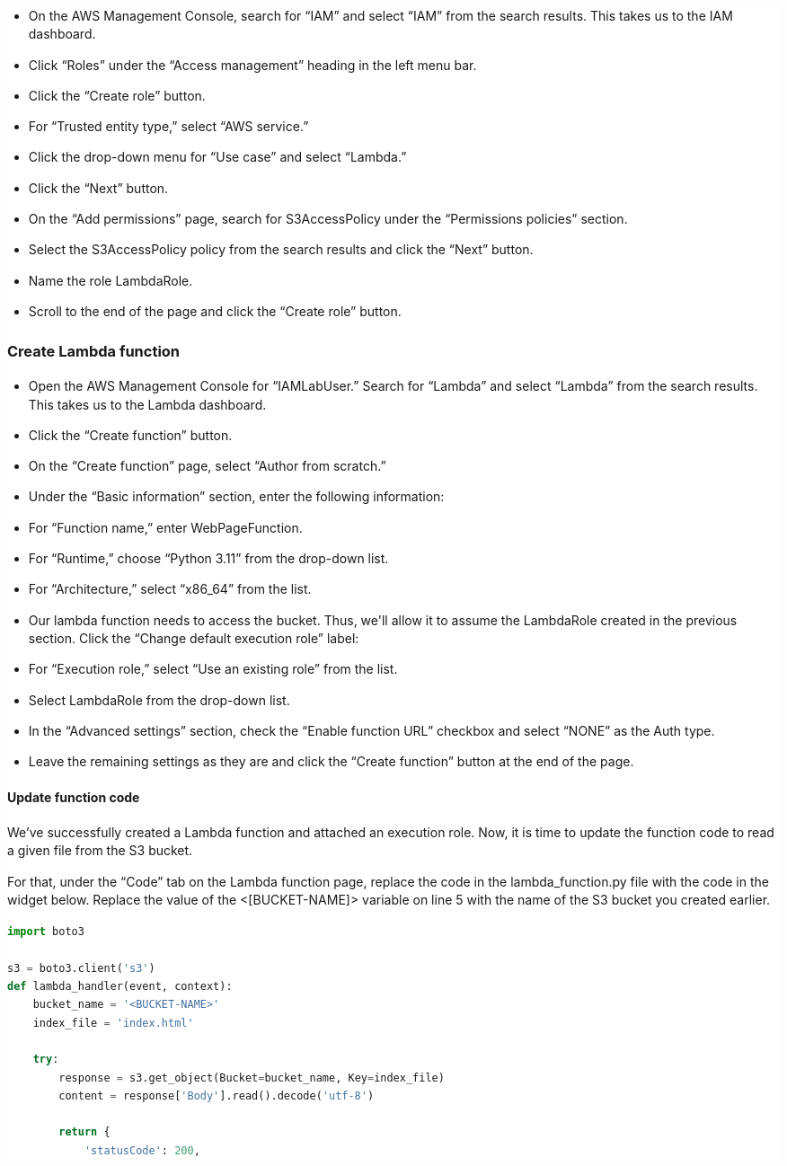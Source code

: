 - On the AWS Management Console, search for “IAM” and select “IAM” from the search results. This takes us to the IAM dashboard.

- Click “Roles” under the “Access management” heading in the left menu bar.

- Click the “Create role” button.

- For “Trusted entity type,” select “AWS service.”

- Click the drop-down menu for “Use case” and select “Lambda.”

- Click the “Next” button.

- On the “Add permissions” page, search for S3AccessPolicy under the “Permissions policies” section.

- Select the S3AccessPolicy policy from the search results and click the “Next” button.

- Name the role LambdaRole.

- Scroll to the end of the page and click the “Create role” button.

### Create Lambda function

- Open the AWS Management Console for “IAMLabUser.” Search for “Lambda” and select “Lambda” from the search results. This takes us to the Lambda dashboard.

- Click the “Create function” button.

- On the “Create function” page, select “Author from scratch.”

- Under the “Basic information” section, enter the following information:

- For “Function name,” enter WebPageFunction.

- For “Runtime,” choose “Python 3.11” from the drop-down list.

- For “Architecture,” select “x86_64” from the list.

- Our lambda function needs to access the bucket. Thus, we'll allow it to assume the LambdaRole created in the previous section. Click the “Change default execution role” label:

- For “Execution role,” select “Use an existing role” from the list.

- Select LambdaRole from the drop-down list.

- In the “Advanced settings” section, check the “Enable function URL” checkbox and select “NONE” as the Auth type.

- Leave the remaining settings as they are and click the “Create function” button at the end of the page.

#### Update function code
We’ve successfully created a Lambda function and attached an execution role. Now, it is time to update the function code to read a given file from the S3 bucket.

For that, under the “Code” tab on the Lambda function page, replace the code in the lambda_function.py file with the code in the widget below. Replace the value of the <[BUCKET-NAME]> variable on line 5 with the name of the S3 bucket you created earlier.

```python
import boto3

s3 = boto3.client('s3')
def lambda_handler(event, context):
    bucket_name = '<BUCKET-NAME>'
    index_file = 'index.html'
    
    try:
        response = s3.get_object(Bucket=bucket_name, Key=index_file)
        content = response['Body'].read().decode('utf-8')
        
        return {
            'statusCode': 200,
```